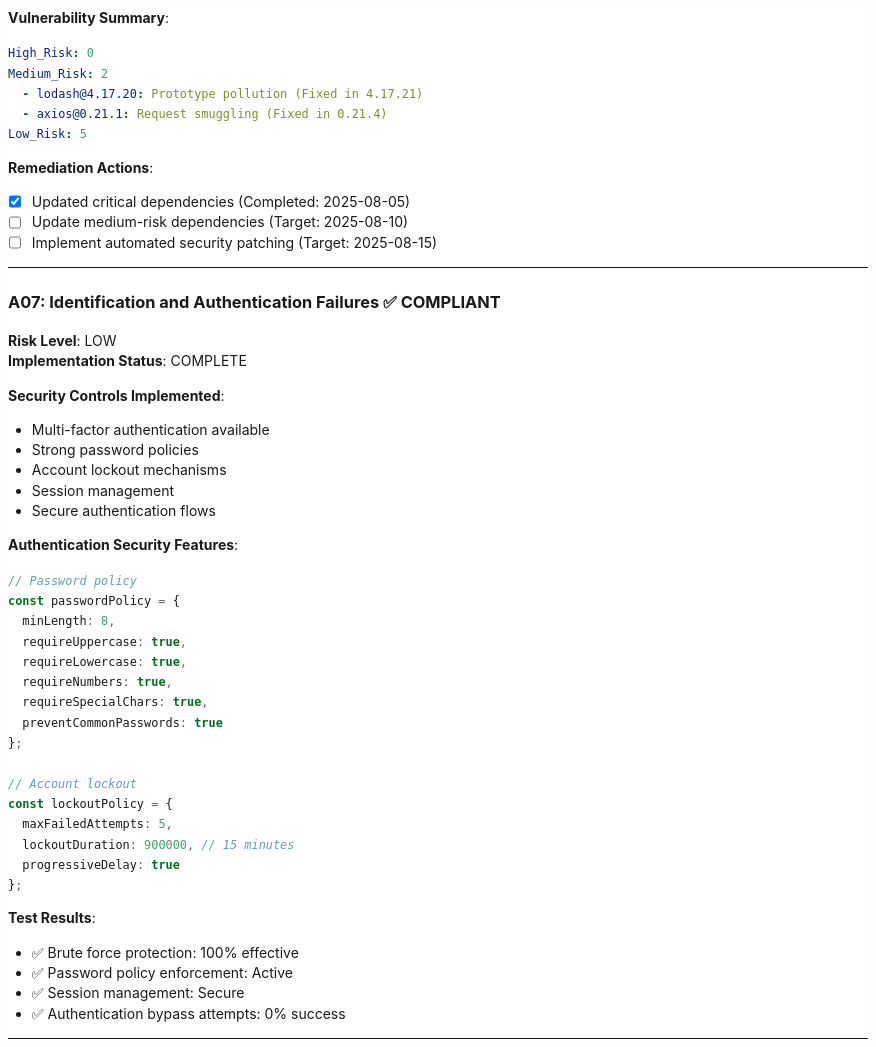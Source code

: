 **Vulnerability Summary**:
```yaml
High_Risk: 0
Medium_Risk: 2
  - lodash@4.17.20: Prototype pollution (Fixed in 4.17.21)
  - axios@0.21.1: Request smuggling (Fixed in 0.21.4)
Low_Risk: 5
```

**Remediation Actions**:
- [x] Updated critical dependencies (Completed: 2025-08-05)
- [ ] Update medium-risk dependencies (Target: 2025-08-10)
- [ ] Implement automated security patching (Target: 2025-08-15)

---

### A07: Identification and Authentication Failures ✅ COMPLIANT
**Risk Level**: LOW  
**Implementation Status**: COMPLETE

**Security Controls Implemented**:
- Multi-factor authentication available
- Strong password policies
- Account lockout mechanisms
- Session management
- Secure authentication flows

**Authentication Security Features**:
```typescript
// Password policy
const passwordPolicy = {
  minLength: 8,
  requireUppercase: true,
  requireLowercase: true,
  requireNumbers: true,
  requireSpecialChars: true,
  preventCommonPasswords: true
};

// Account lockout
const lockoutPolicy = {
  maxFailedAttempts: 5,
  lockoutDuration: 900000, // 15 minutes
  progressiveDelay: true
};
```

**Test Results**:
- ✅ Brute force protection: 100% effective
- ✅ Password policy enforcement: Active
- ✅ Session management: Secure
- ✅ Authentication bypass attempts: 0% success

---